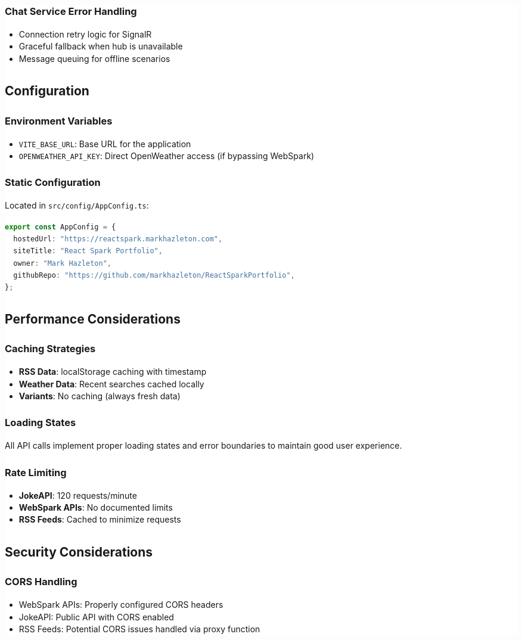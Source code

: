 ### Chat Service Error Handling

- Connection retry logic for SignalR
- Graceful fallback when hub is unavailable
- Message queuing for offline scenarios

## Configuration

### Environment Variables

- `VITE_BASE_URL`: Base URL for the application
- `OPENWEATHER_API_KEY`: Direct OpenWeather access (if bypassing WebSpark)

### Static Configuration

Located in `src/config/AppConfig.ts`:

```typescript
export const AppConfig = {
  hostedUrl: "https://reactspark.markhazleton.com",
  siteTitle: "React Spark Portfolio",
  owner: "Mark Hazleton",
  githubRepo: "https://github.com/markhazleton/ReactSparkPortfolio",
};
```

## Performance Considerations

### Caching Strategies

- **RSS Data**: localStorage caching with timestamp
- **Weather Data**: Recent searches cached locally
- **Variants**: No caching (always fresh data)

### Loading States

All API calls implement proper loading states and error boundaries to maintain good user experience.

### Rate Limiting

- **JokeAPI**: 120 requests/minute
- **WebSpark APIs**: No documented limits
- **RSS Feeds**: Cached to minimize requests

## Security Considerations

### CORS Handling

- WebSpark APIs: Properly configured CORS headers
- JokeAPI: Public API with CORS enabled
- RSS Feeds: Potential CORS issues handled via proxy function
